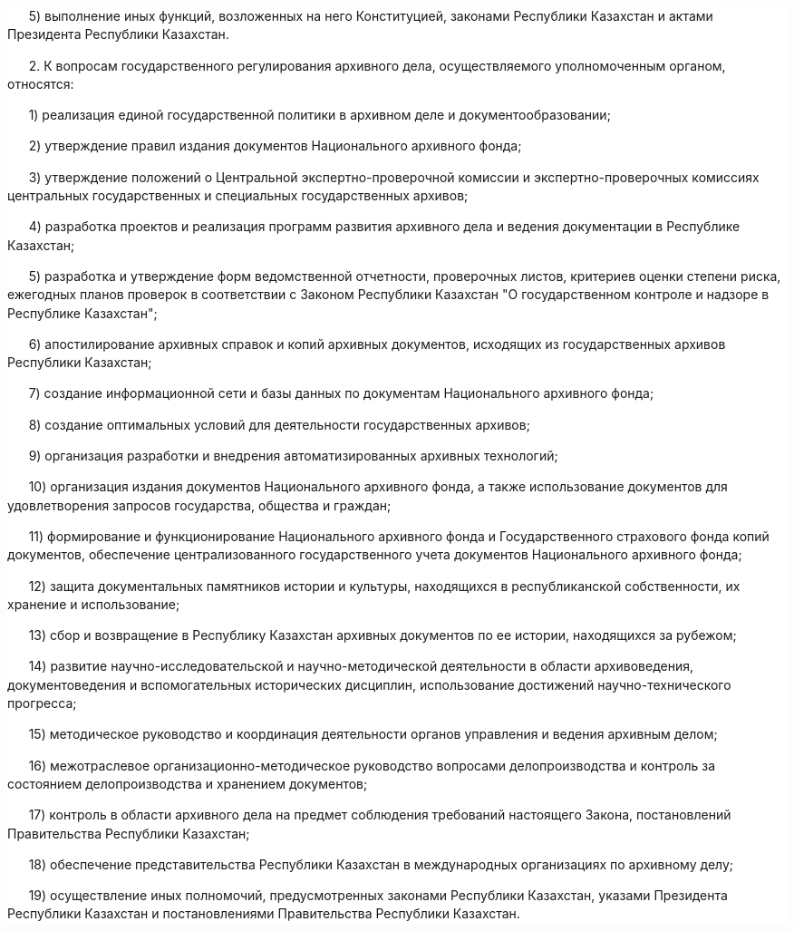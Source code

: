       5) выполнение иных функций, возложенных на него Конституцией, законами Республики Казахстан и актами Президента Республики Казахстан.

      2. К вопросам государственного регулирования архивного дела, осуществляемого уполномоченным органом, относятся:

      1) реализация единой государственной политики в архивном деле и документообразовании;

      2) утверждение правил издания документов Национального архивного фонда;

      3) утверждение положений о Центральной экспертно-проверочной комиссии и экспертно-проверочных комиссиях центральных государственных и специальных государственных архивов;

      4) разработка проектов и реализация программ развития архивного дела и ведения документации в Республике Казахстан;

      5) разработка и утверждение форм ведомственной отчетности, проверочных листов, критериев оценки степени риска, ежегодных планов проверок в соответствии с Законом Республики Казахстан "О государственном контроле и надзоре в Республике Казахстан";

      6) апостилирование архивных справок и копий архивных документов, исходящих из государственных архивов Республики Казахстан;

      7) создание информационной сети и базы данных по документам Национального архивного фонда;

      8) создание оптимальных условий для деятельности государственных архивов;

      9) организация разработки и внедрения автоматизированных архивных технологий;

      10) организация издания документов Национального архивного фонда, а также использование документов для удовлетворения запросов государства, общества и граждан;

      11) формирование и функционирование Национального архивного фонда и Государственного страхового фонда копий документов, обеспечение централизованного государственного учета документов Национального архивного фонда;

      12) защита документальных памятников истории и культуры, находящихся в республиканской собственности, их хранение и использование;

      13) сбор и возвращение в Республику Казахстан архивных документов по ее истории, находящихся за рубежом;

      14) развитие научно-исследовательской и научно-методической деятельности в области архивоведения, документоведения и вспомогательных исторических дисциплин, использование достижений научно-технического прогресса;

      15) методическое руководство и координация деятельности органов управления и ведения архивным делом;

      16) межотраслевое организационно-методическое руководство вопросами делопроизводства и контроль за состоянием делопроизводства и хранением документов;

      17) контроль в области архивного дела на предмет соблюдения требований настоящего Закона, постановлений Правительства Республики Казахстан;

      18) обеспечение представительства Республики Казахстан в международных организациях по архивному делу;

      19) осуществление иных полномочий, предусмотренных законами Республики Казахстан, указами Президента Республики Казахстан и постановлениями Правительства Республики Казахстан.

